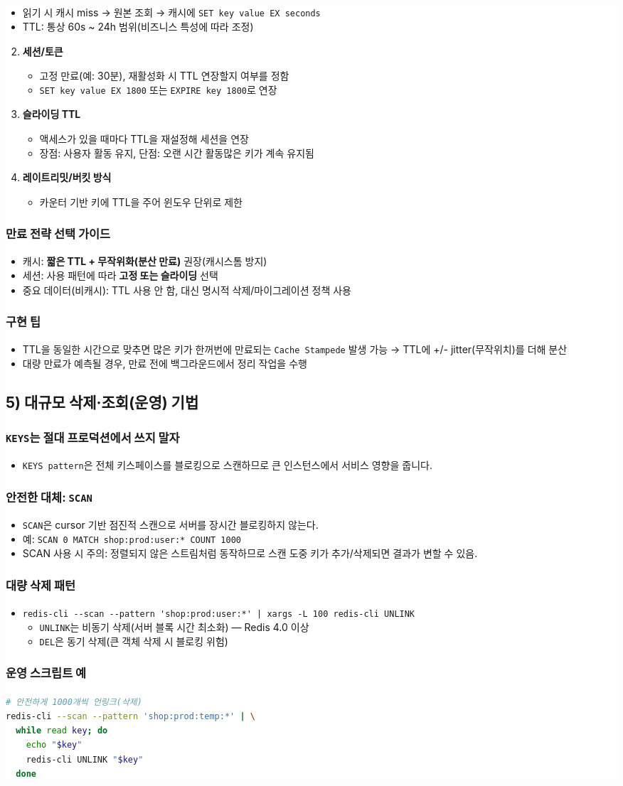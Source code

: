    - 읽기 시 캐시 miss → 원본 조회 → 캐시에 `SET key value EX seconds`
   - TTL: 통상 60s \~ 24h 범위(비즈니스 특성에 따라 조정)

2. **세션/토큰**

   - 고정 만료(예: 30분), 재활성화 시 TTL 연장할지 여부를 정함
   - `SET key value EX 1800` 또는 `EXPIRE key 1800`로 연장

3. **슬라이딩 TTL**

   - 액세스가 있을 때마다 TTL을 재설정해 세션을 연장
   - 장점: 사용자 활동 유지, 단점: 오랜 시간 활동많은 키가 계속 유지됨

4. **레이트리밋/버킷 방식**

   - 카운터 기반 키에 TTL을 주어 윈도우 단위로 제한

### 만료 전략 선택 가이드

- 캐시: **짧은 TTL + 무작위화(분산 만료)** 권장(캐시스톰 방지)
- 세션: 사용 패턴에 따라 **고정 또는 슬라이딩** 선택
- 중요 데이터(비캐시): TTL 사용 안 함, 대신 명시적 삭제/마이그레이션 정책 사용

### 구현 팁

- TTL을 동일한 시간으로 맞추면 많은 키가 한꺼번에 만료되는 `Cache Stampede` 발생 가능 → TTL에 +/- jitter(무작위치)를 더해 분산
- 대량 만료가 예측될 경우, 만료 전에 백그라운드에서 정리 작업을 수행

## 5) 대규모 삭제·조회(운영) 기법

### `KEYS`는 절대 프로덕션에서 쓰지 말자

- `KEYS pattern`은 전체 키스페이스를 블로킹으로 스캔하므로 큰 인스턴스에서 서비스 영향을 줍니다.

### 안전한 대체: `SCAN`

- `SCAN`은 cursor 기반 점진적 스캔으로 서버를 장시간 블로킹하지 않는다.
- 예: `SCAN 0 MATCH shop:prod:user:* COUNT 1000`
- SCAN 사용 시 주의: 정렬되지 않은 스트림처럼 동작하므로 스캔 도중 키가 추가/삭제되면 결과가 변할 수 있음.

### 대량 삭제 패턴

- `redis-cli --scan --pattern 'shop:prod:user:*' | xargs -L 100 redis-cli UNLINK`
  - `UNLINK`는 비동기 삭제(서버 블록 시간 최소화) — Redis 4.0 이상
  - `DEL`은 동기 삭제(큰 객체 삭제 시 블로킹 위험)

### 운영 스크립트 예

```bash
# 안전하게 1000개씩 언링크(삭제)
redis-cli --scan --pattern 'shop:prod:temp:*' | \
  while read key; do
    echo "$key"
    redis-cli UNLINK "$key"
  done
```
